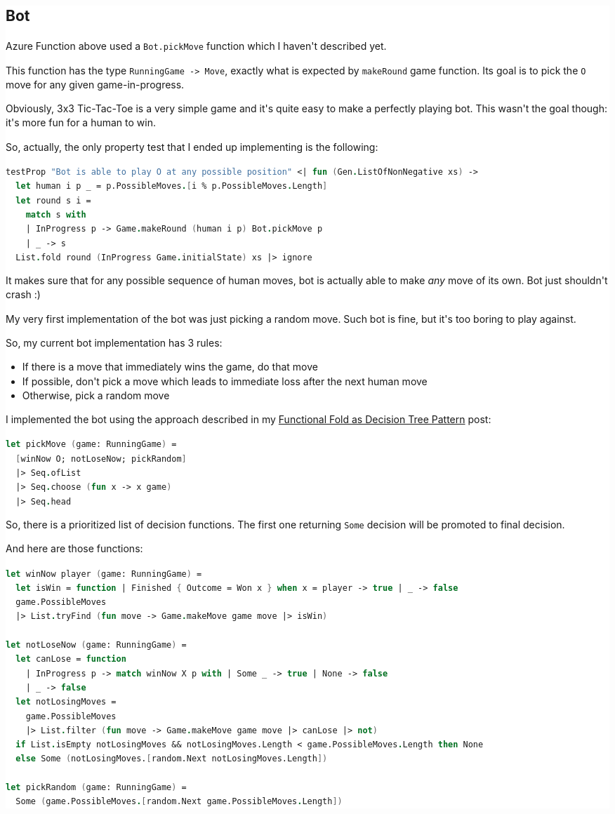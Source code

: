 Bot
---

Azure Function above used a `Bot.pickMove` function which I haven't described yet.

This function has the type `RunningGame -> Move`, exactly what is expected by `makeRound` game
function. Its goal is to pick the `O` move for any given game-in-progress.

Obviously, 3x3 Tic-Tac-Toe is a very simple game and it's quite easy to make a perfectly
playing bot. This wasn't the goal though: it's more fun for a human to win.

So, actually, the only property test that I ended up implementing is the following:

``` fsharp
testProp "Bot is able to play O at any possible position" <| fun (Gen.ListOfNonNegative xs) ->
  let human i p _ = p.PossibleMoves.[i % p.PossibleMoves.Length]
  let round s i =
    match s with
    | InProgress p -> Game.makeRound (human i p) Bot.pickMove p
    | _ -> s
  List.fold round (InProgress Game.initialState) xs |> ignore     
```

It makes sure that for any possible sequence of human moves, bot is actually able to make
*any* move of its own. Bot just shouldn't crash :)

My very first implementation of the bot was just picking a random move. Such bot is fine,
but it's too boring to play against.

So, my current bot implementation has 3 rules:

- If there is a move that immediately wins the game, do that move
- If possible, don't pick a move which leads to immediate loss after the next human move
- Otherwise, pick a random move

I implemented the bot using the approach described in my 
[Functional Fold as Decision Tree Pattern](https://mikhail.io/2016/07/building-a-poker-bot-functional-fold-as-decision-tree-pattern/)
post:

``` fsharp
let pickMove (game: RunningGame) = 
  [winNow O; notLoseNow; pickRandom]
  |> Seq.ofList
  |> Seq.choose (fun x -> x game)
  |> Seq.head
```

So, there is a prioritized list of decision functions. The first one returning `Some`
decision will be promoted to final decision.

And here are those functions:

``` fsharp
let winNow player (game: RunningGame) =
  let isWin = function | Finished { Outcome = Won x } when x = player -> true | _ -> false
  game.PossibleMoves
  |> List.tryFind (fun move -> Game.makeMove game move |> isWin)

let notLoseNow (game: RunningGame) =
  let canLose = function 
    | InProgress p -> match winNow X p with | Some _ -> true | None -> false
    | _ -> false
  let notLosingMoves =
    game.PossibleMoves
    |> List.filter (fun move -> Game.makeMove game move |> canLose |> not)
  if List.isEmpty notLosingMoves && notLosingMoves.Length < game.PossibleMoves.Length then None
  else Some (notLosingMoves.[random.Next notLosingMoves.Length])

let pickRandom (game: RunningGame) = 
  Some (game.PossibleMoves.[random.Next game.PossibleMoves.Length])
```
